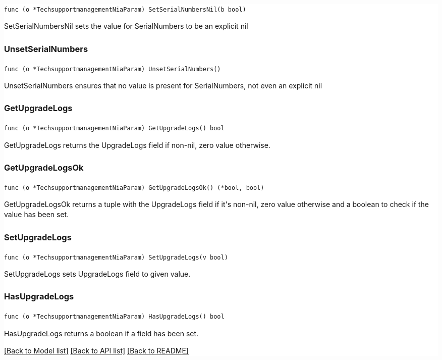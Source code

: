`func (o *TechsupportmanagementNiaParam) SetSerialNumbersNil(b bool)`

 SetSerialNumbersNil sets the value for SerialNumbers to be an explicit nil

### UnsetSerialNumbers
`func (o *TechsupportmanagementNiaParam) UnsetSerialNumbers()`

UnsetSerialNumbers ensures that no value is present for SerialNumbers, not even an explicit nil
### GetUpgradeLogs

`func (o *TechsupportmanagementNiaParam) GetUpgradeLogs() bool`

GetUpgradeLogs returns the UpgradeLogs field if non-nil, zero value otherwise.

### GetUpgradeLogsOk

`func (o *TechsupportmanagementNiaParam) GetUpgradeLogsOk() (*bool, bool)`

GetUpgradeLogsOk returns a tuple with the UpgradeLogs field if it's non-nil, zero value otherwise
and a boolean to check if the value has been set.

### SetUpgradeLogs

`func (o *TechsupportmanagementNiaParam) SetUpgradeLogs(v bool)`

SetUpgradeLogs sets UpgradeLogs field to given value.

### HasUpgradeLogs

`func (o *TechsupportmanagementNiaParam) HasUpgradeLogs() bool`

HasUpgradeLogs returns a boolean if a field has been set.


[[Back to Model list]](../README.md#documentation-for-models) [[Back to API list]](../README.md#documentation-for-api-endpoints) [[Back to README]](../README.md)


